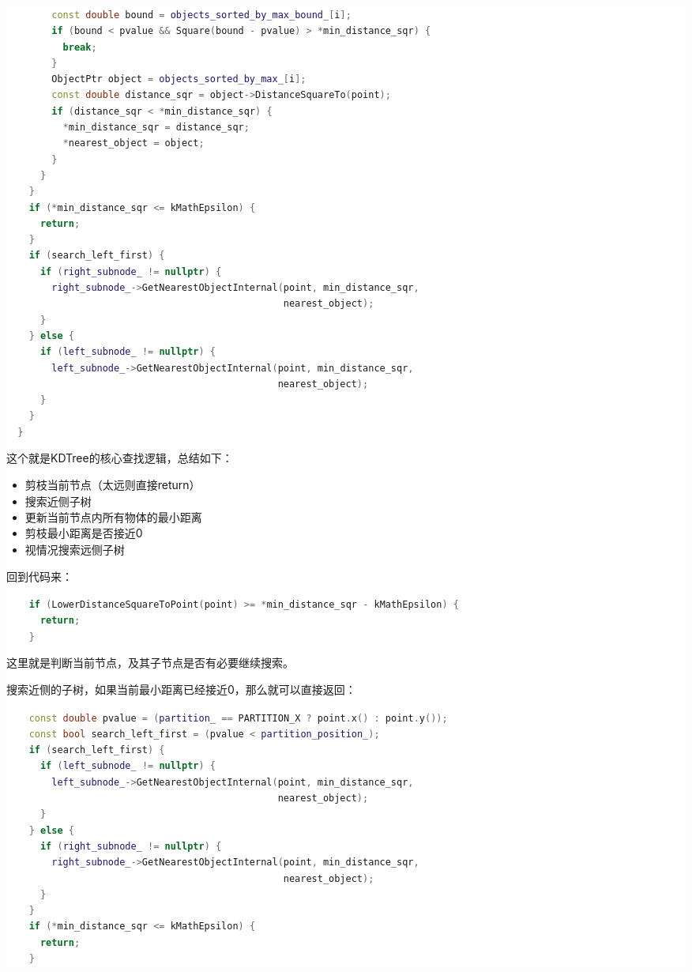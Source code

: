 ```cpp
        const double bound = objects_sorted_by_max_bound_[i];
        if (bound < pvalue && Square(bound - pvalue) > *min_distance_sqr) {
          break;
        }
        ObjectPtr object = objects_sorted_by_max_[i];
        const double distance_sqr = object->DistanceSquareTo(point);
        if (distance_sqr < *min_distance_sqr) {
          *min_distance_sqr = distance_sqr;
          *nearest_object = object;
        }
      }
    }
    if (*min_distance_sqr <= kMathEpsilon) {
      return;
    }
    if (search_left_first) {
      if (right_subnode_ != nullptr) {
        right_subnode_->GetNearestObjectInternal(point, min_distance_sqr,
                                                 nearest_object);
      }
    } else {
      if (left_subnode_ != nullptr) {
        left_subnode_->GetNearestObjectInternal(point, min_distance_sqr,
                                                nearest_object);
      }
    }
  }
```

这个就是KDTree的核心查找逻辑，总结如下：

-   剪枝当前节点（太远则直接return）
-   搜索近侧子树
-   更新当前节点内所有物体的最小距离
-   剪枝最小距离是否接近0
-   视情况搜索远侧子树

回到代码来：

```cpp
    if (LowerDistanceSquareToPoint(point) >= *min_distance_sqr - kMathEpsilon) {
      return;
    }
```

这里就是判断当前节点，及其子节点是否有必要继续搜索。

搜索近侧的子树，如果当前最小距离已经接近0，那么就可以直接返回：

```cpp
    const double pvalue = (partition_ == PARTITION_X ? point.x() : point.y());
    const bool search_left_first = (pvalue < partition_position_);
    if (search_left_first) {
      if (left_subnode_ != nullptr) {
        left_subnode_->GetNearestObjectInternal(point, min_distance_sqr,
                                                nearest_object);
      }
    } else {
      if (right_subnode_ != nullptr) {
        right_subnode_->GetNearestObjectInternal(point, min_distance_sqr,
                                                 nearest_object);
      }
    }
    if (*min_distance_sqr <= kMathEpsilon) {
      return;
    }
```